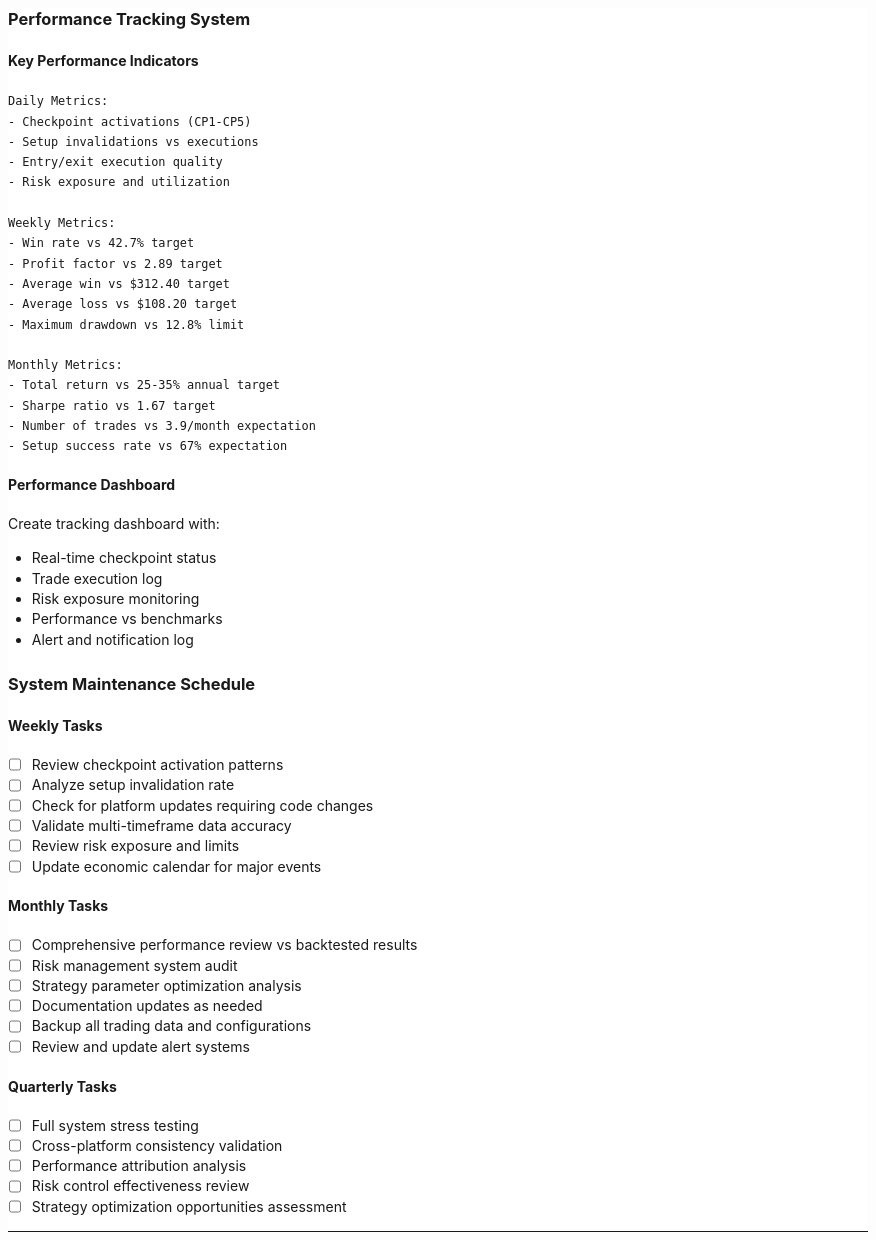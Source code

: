 ### Performance Tracking System

#### Key Performance Indicators
```
Daily Metrics:
- Checkpoint activations (CP1-CP5)
- Setup invalidations vs executions
- Entry/exit execution quality
- Risk exposure and utilization

Weekly Metrics:
- Win rate vs 42.7% target
- Profit factor vs 2.89 target
- Average win vs $312.40 target
- Average loss vs $108.20 target
- Maximum drawdown vs 12.8% limit

Monthly Metrics:
- Total return vs 25-35% annual target
- Sharpe ratio vs 1.67 target
- Number of trades vs 3.9/month expectation
- Setup success rate vs 67% expectation
```

#### Performance Dashboard
Create tracking dashboard with:
- Real-time checkpoint status
- Trade execution log
- Risk exposure monitoring
- Performance vs benchmarks
- Alert and notification log

### System Maintenance Schedule

#### Weekly Tasks
- [ ] Review checkpoint activation patterns
- [ ] Analyze setup invalidation rate
- [ ] Check for platform updates requiring code changes
- [ ] Validate multi-timeframe data accuracy
- [ ] Review risk exposure and limits
- [ ] Update economic calendar for major events

#### Monthly Tasks  
- [ ] Comprehensive performance review vs backtested results
- [ ] Risk management system audit
- [ ] Strategy parameter optimization analysis
- [ ] Documentation updates as needed
- [ ] Backup all trading data and configurations
- [ ] Review and update alert systems

#### Quarterly Tasks
- [ ] Full system stress testing
- [ ] Cross-platform consistency validation
- [ ] Performance attribution analysis
- [ ] Risk control effectiveness review
- [ ] Strategy optimization opportunities assessment

---